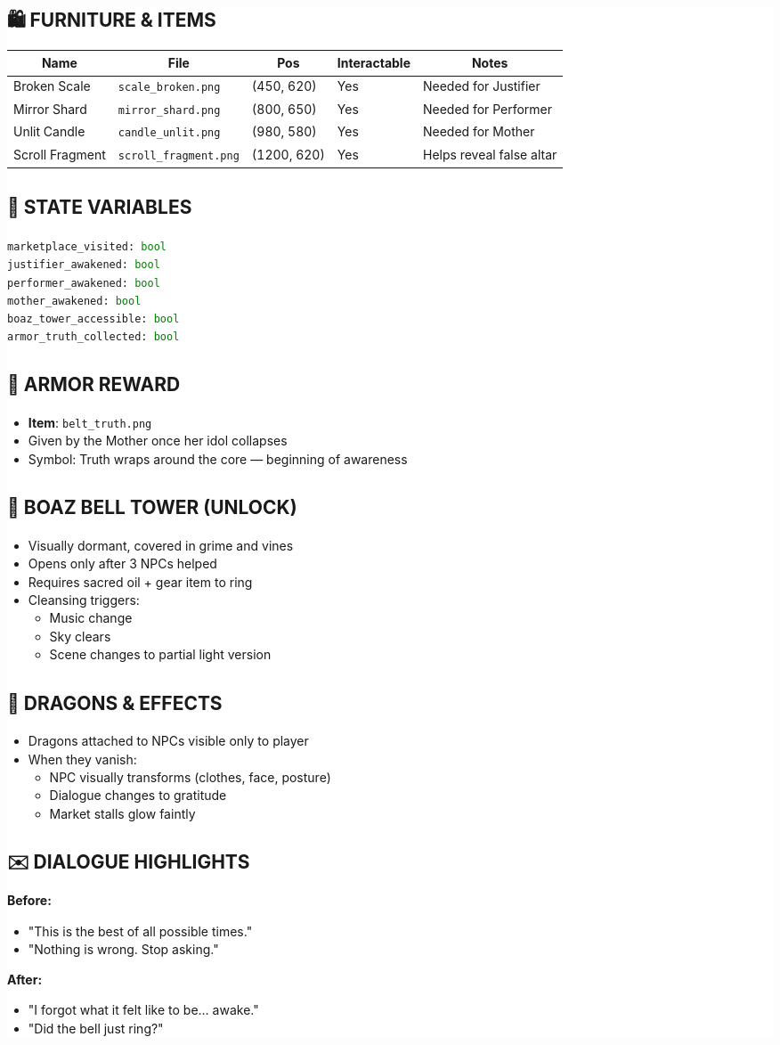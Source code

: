 ## 🛍️ FURNITURE & ITEMS
| Name | File | Pos | Interactable | Notes |
|------|------|-----|--------------|-------|
| Broken Scale | `scale_broken.png` | (450, 620) | Yes | Needed for Justifier |
| Mirror Shard | `mirror_shard.png` | (800, 650) | Yes | Needed for Performer |
| Unlit Candle | `candle_unlit.png` | (980, 580) | Yes | Needed for Mother |
| Scroll Fragment | `scroll_fragment.png` | (1200, 620) | Yes | Helps reveal false altar |

## 🧠 STATE VARIABLES
```python
marketplace_visited: bool
justifier_awakened: bool
performer_awakened: bool
mother_awakened: bool
boaz_tower_accessible: bool
armor_truth_collected: bool
```

## 🎁 ARMOR REWARD
- **Item**: `belt_truth.png`
- Given by the Mother once her idol collapses
- Symbol: Truth wraps around the core — beginning of awareness

## 🔔 BOAZ BELL TOWER (UNLOCK)
- Visually dormant, covered in grime and vines
- Opens only after 3 NPCs helped
- Requires sacred oil + gear item to ring
- Cleansing triggers:
  - Music change
  - Sky clears
  - Scene changes to partial light version

## 🐍 DRAGONS & EFFECTS
- Dragons attached to NPCs visible only to player
- When they vanish:
  - NPC visually transforms (clothes, face, posture)
  - Dialogue changes to gratitude
  - Market stalls glow faintly

## ✉️ DIALOGUE HIGHLIGHTS
**Before:**
- "This is the best of all possible times."
- "Nothing is wrong. Stop asking."

**After:**
- "I forgot what it felt like to be… awake."
- "Did the bell just ring?"
